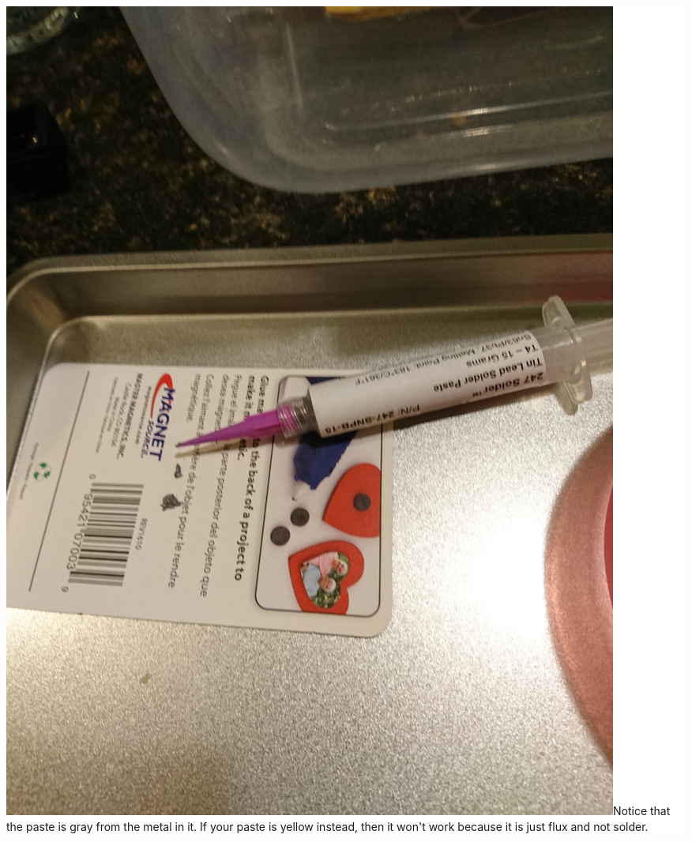 ![](images/solder_puddle.jpg)Notice that the paste is gray from the metal in it. If your paste is yellow instead, then it won't work because it is just flux and not solder.
